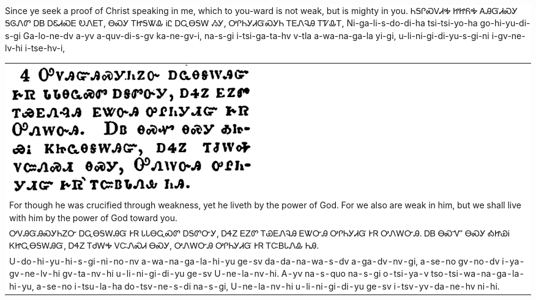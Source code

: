 </tr>
<tr class="even">
<td>Since ye seek a proof of Christ speaking in me, which to you-ward is not weak, but is mighty in you.</td>
</tr>
<tr class="odd">
<td>ᏂᎦᎵᏍᏙᏗᎭ ᏥᏥᏲᎭ ᎪᎯᏳᏗᏍᎩ ᎦᎶᏁᏛ ᎠᏴ ᎠᏋᏗᏍᎬ ᎧᏁᎬᎢ, ᎾᏍᎩ ᎢᏥᎦᏔᎲ ᎥᏝ ᎠᏩᎾᎦᎳ ᏱᎩ, ᎤᎵᏂᎩᏗᏳᏍᎩᏂ ᎢᎬᏁᎸᎯ ᎢᏤᎲᎢ,</td>
</tr>
<tr class="even">
<td>Ni-ga-li-s-do-di-ha tsi-tsi-yo-ha go-hi-yu-di-s-gi Ga-lo-ne-dv a-yv a-quv-di-s-gv ka-ne-gv-i, na-s-gi i-tsi-ga-ta-hv v-tla a-wa-na-ga-la yi-gi, u-li-ni-gi-di-yu-s-gi-ni i-gv-ne-lv-hi i-tse-hv-i,</td>
</tr>
</tbody>
</table>

<table>
<tbody>
<tr class="odd">
<td><a href="081304.png"><img src="081304.png" width="400" /></a></td>
</tr>
<tr class="even">
<td>For though he was crucified through weakness, yet he liveth by the power of God. For we also are weak in him, but we shall live with him by the power of God toward you.</td>
</tr>
<tr class="odd">
<td>ᎤᏙᎯᏳᎯᏍᎩᏂᏃᏅ ᎠᏩᎾᎦᎳᎯᏳ ᎨᏒ ᏓᏓᎾᏩᏍᏛ ᎠᎦᏛᏅᎩ, ᎠᏎᏃ ᎬᏃᏛ ᎢᏯᎬᏁᎸᎯ ᎬᏔᏅᎯ ᎤᎵᏂᎩᏗᏳ ᎨᏒ ᎤᏁᎳᏅᎯ. ᎠᏴ ᎾᏍᏉ ᎾᏍᎩ ᎣᏥᏯᎥ ᏦᏥᏩᎾᎦᎳᎯᏳ, ᎠᏎᏃ ᎢᏧᎳᎭ ᏙᏨᏁᏍᏗ ᎾᏍᎩ, ᎤᏁᎳᏅᎯ ᎤᎵᏂᎩᏗᏳ ᎨᏒ ᎢᏨᏴᏓᏁᎲ ᏂᎯ.</td>
</tr>
<tr class="even">
<td>U-do-hi-yu-hi-s-gi-ni-no-nv a-wa-na-ga-la-hi-yu ge-sv da-da-na-wa-s-dv a-ga-dv-nv-gi, a-se-no gv-no-dv i-ya-gv-ne-lv-hi gv-ta-nv-hi u-li-ni-gi-di-yu ge-sv U-ne-la-nv-hi. A-yv na-s-quo na-s-gi o-tsi-ya-v tso-tsi-wa-na-ga-la-hi-yu, a-se-no i-tsu-la-ha do-tsv-ne-s-di na-s-gi, U-ne-la-nv-hi u-li-ni-gi-di-yu ge-sv i-tsv-yv-da-ne-hv ni-hi.</td>
</tr>
</tbody>
</table>
